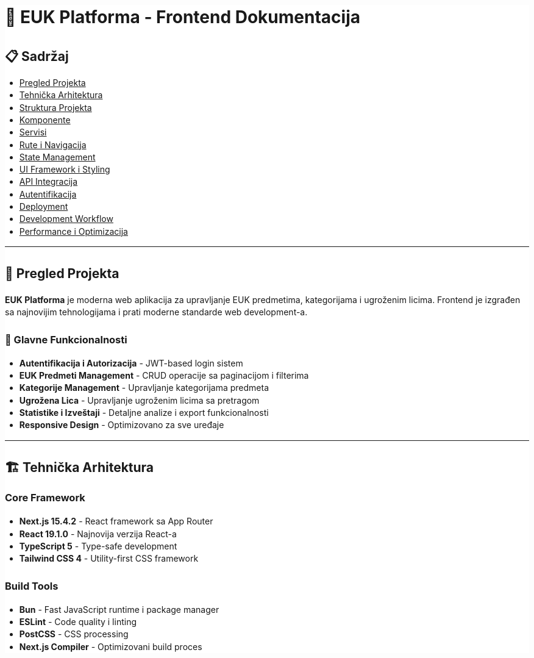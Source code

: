 # 🎨 EUK Platforma - Frontend Dokumentacija

## 📋 Sadržaj
- [Pregled Projekta](#pregled-projekta)
- [Tehnička Arhitektura](#tehnička-arhitektura)
- [Struktura Projekta](#struktura-projekta)
- [Komponente](#komponente)
- [Servisi](#servisi)
- [Rute i Navigacija](#rute-i-navigacija)
- [State Management](#state-management)
- [UI Framework i Styling](#ui-framework-i-styling)
- [API Integracija](#api-integracija)
- [Autentifikacija](#autentifikacija)
- [Deployment](#deployment)
- [Development Workflow](#development-workflow)
- [Performance i Optimizacija](#performance-i-optimizacija)

---

## 🚀 Pregled Projekta

**EUK Platforma** je moderna web aplikacija za upravljanje EUK predmetima, kategorijama i ugroženim licima. Frontend je izgrađen sa najnovijim tehnologijama i prati moderne standarde web development-a.

### 🎯 Glavne Funkcionalnosti
- **Autentifikacija i Autorizacija** - JWT-based login sistem
- **EUK Predmeti Management** - CRUD operacije sa paginacijom i filterima
- **Kategorije Management** - Upravljanje kategorijama predmeta
- **Ugrožena Lica** - Upravljanje ugroženim licima sa pretragom
- **Statistike i Izveštaji** - Detaljne analize i export funkcionalnosti
- **Responsive Design** - Optimizovano za sve uređaje

---

## 🏗️ Tehnička Arhitektura

### Core Framework
- **Next.js 15.4.2** - React framework sa App Router
- **React 19.1.0** - Najnovija verzija React-a
- **TypeScript 5** - Type-safe development
- **Tailwind CSS 4** - Utility-first CSS framework

### Build Tools
- **Bun** - Fast JavaScript runtime i package manager
- **ESLint** - Code quality i linting
- **PostCSS** - CSS processing
- **Next.js Compiler** - Optimizovani build proces
